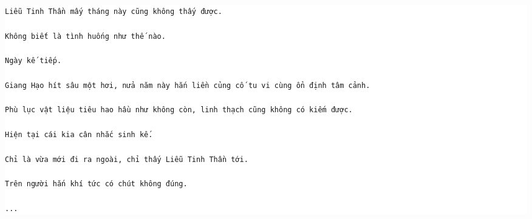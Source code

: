 	Liễu Tinh Thần mấy tháng này cũng không thấy được.

	Không biết là tình huống như thế nào.

	Ngày kế tiếp.

	Giang Hạo hít sâu một hơi, nửa năm này hắn liền củng cố tu vi cùng ổn định tâm cảnh.

	Phù lục vật liệu tiêu hao hầu như không còn, linh thạch cũng không có kiếm được.

	Hiện tại cái kia cân nhắc sinh kế.

	Chỉ là vừa mới đi ra ngoài, chỉ thấy Liễu Tinh Thần tới.

	Trên người hắn khí tức có chút không đúng.

	...




